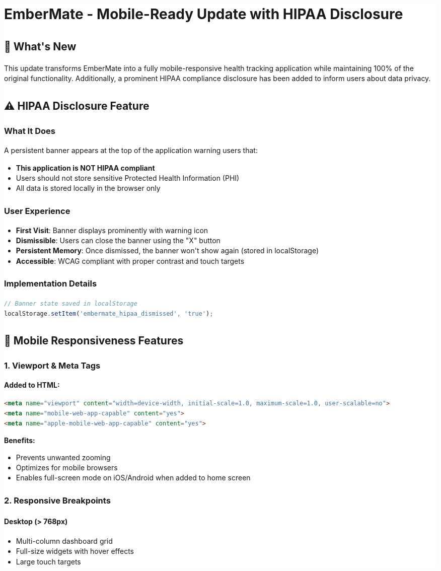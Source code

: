 # EmberMate - Mobile-Ready Update with HIPAA Disclosure

## 📱 What's New

This update transforms EmberMate into a fully mobile-responsive health tracking application while maintaining 100% of the original functionality. Additionally, a prominent HIPAA compliance disclosure has been added to inform users about data privacy.

## ⚠️ HIPAA Disclosure Feature

### What It Does
A persistent banner appears at the top of the application warning users that:
- **This application is NOT HIPAA compliant**
- Users should not store sensitive Protected Health Information (PHI)
- All data is stored locally in the browser only

### User Experience
- **First Visit**: Banner displays prominently with warning icon
- **Dismissible**: Users can close the banner using the "X" button
- **Persistent Memory**: Once dismissed, the banner won't show again (stored in localStorage)
- **Accessible**: WCAG compliant with proper contrast and touch targets

### Implementation Details
```javascript
// Banner state saved in localStorage
localStorage.setItem('embermate_hipaa_dismissed', 'true');
```

## 📱 Mobile Responsiveness Features

### 1. Viewport & Meta Tags
**Added to HTML:**
```html
<meta name="viewport" content="width=device-width, initial-scale=1.0, maximum-scale=1.0, user-scalable=no">
<meta name="mobile-web-app-capable" content="yes">
<meta name="apple-mobile-web-app-capable" content="yes">
```

**Benefits:**
- Prevents unwanted zooming
- Optimizes for mobile browsers
- Enables full-screen mode on iOS/Android when added to home screen

### 2. Responsive Breakpoints

#### Desktop (> 768px)
- Multi-column dashboard grid
- Full-size widgets with hover effects
- Large touch targets
